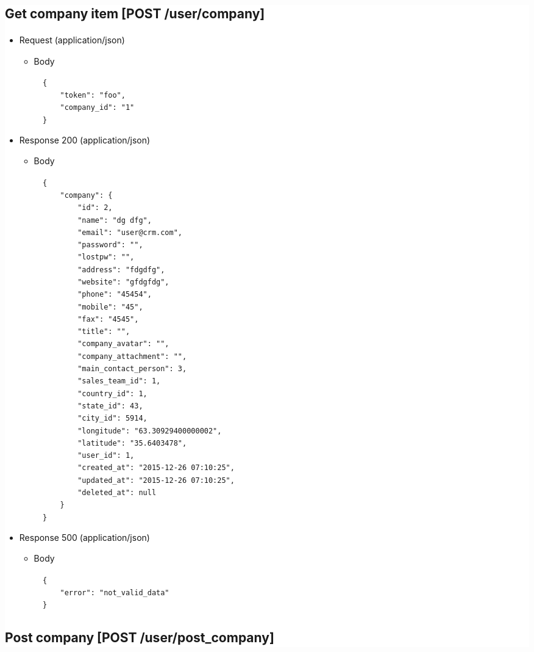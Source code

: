 ## Get company item [POST /user/company]


+ Request (application/json)
    + Body

            {
                "token": "foo",
                "company_id": "1"
            }

+ Response 200 (application/json)
    + Body

            {
                "company": {
                    "id": 2,
                    "name": "dg dfg",
                    "email": "user@crm.com",
                    "password": "",
                    "lostpw": "",
                    "address": "fdgdfg",
                    "website": "gfdgfdg",
                    "phone": "45454",
                    "mobile": "45",
                    "fax": "4545",
                    "title": "",
                    "company_avatar": "",
                    "company_attachment": "",
                    "main_contact_person": 3,
                    "sales_team_id": 1,
                    "country_id": 1,
                    "state_id": 43,
                    "city_id": 5914,
                    "longitude": "63.30929400000002",
                    "latitude": "35.6403478",
                    "user_id": 1,
                    "created_at": "2015-12-26 07:10:25",
                    "updated_at": "2015-12-26 07:10:25",
                    "deleted_at": null
                }
            }

+ Response 500 (application/json)
    + Body

            {
                "error": "not_valid_data"
            }

## Post company [POST /user/post_company]


